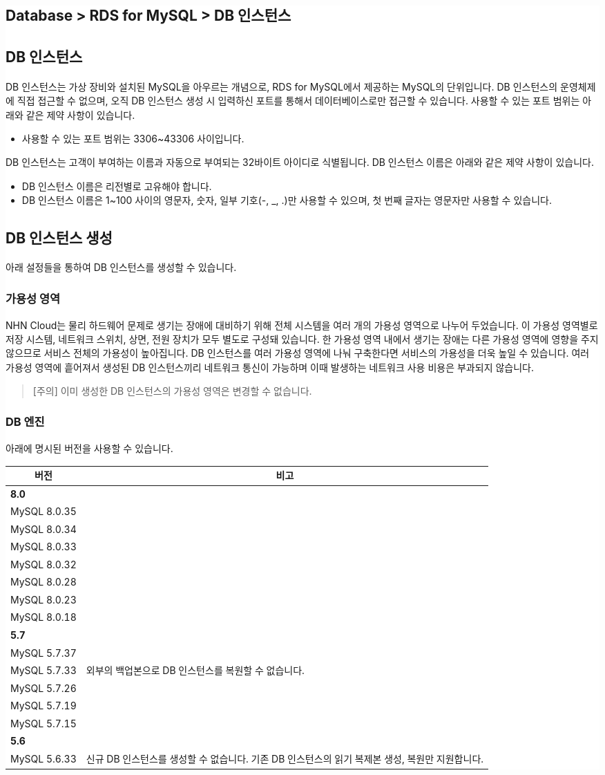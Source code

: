 ## Database > RDS for MySQL > DB 인스턴스

## DB 인스턴스

DB 인스턴스는 가상 장비와 설치된 MySQL을 아우르는 개념으로, RDS for MySQL에서 제공하는 MySQL의 단위입니다.
DB 인스턴스의 운영체제에 직접 접근할 수 없으며, 오직 DB 인스턴스 생성 시 입력하신 포트를 통해서 데이터베이스로만 접근할 수 있습니다. 사용할 수 있는 포트 범위는 아래와 같은 제약 사항이 있습니다.

* 사용할 수 있는 포트 범위는 3306~43306 사이입니다.

DB 인스턴스는 고객이 부여하는 이름과 자동으로 부여되는 32바이트 아이디로 식별됩니다.
DB 인스턴스 이름은 아래와 같은 제약 사항이 있습니다.

* DB 인스턴스 이름은 리전별로 고유해야 합니다.
* DB 인스턴스 이름은 1~100 사이의 영문자, 숫자, 일부 기호(-, _, .)만 사용할 수 있으며, 첫 번째 글자는 영문자만 사용할 수 있습니다.

## DB 인스턴스 생성

아래 설정들을 통하여 DB 인스턴스를 생성할 수 있습니다.

### 가용성 영역

NHN Cloud는 물리 하드웨어 문제로 생기는 장애에 대비하기 위해 전체 시스템을 여러 개의 가용성 영역으로 나누어 두었습니다. 이 가용성 영역별로 저장 시스템, 네트워크 스위치, 상면, 전원 장치가 모두 별도로 구성돼 있습니다. 한 가용성 영역 내에서 생기는 장애는 다른 가용성 영역에 영향을 주지 않으므로 서비스 전체의 가용성이 높아집니다. DB 인스턴스를 여러 가용성 영역에 나눠 구축한다면 서비스의 가용성을 더욱 높일 수 있습니다. 여러 가용성 영역에 흩어져서 생성된 DB 인스턴스끼리 네트워크 통신이 가능하며 이때 발생하는 네트워크 사용 비용은 부과되지 않습니다.

> [주의]
> 이미 생성한 DB 인스턴스의 가용성 영역은 변경할 수 없습니다.

### DB 엔진

아래에 명시된 버전을 사용할 수 있습니다.

| 버전                   | 비고                                                        |
|----------------------|-----------------------------------------------------------|
| <strong>8.0</strong> |                                                           |
| MySQL 8.0.35         |                                                           |
| MySQL 8.0.34         |                                                           | 
| MySQL 8.0.33         |                                                           |
| MySQL 8.0.32         |                                                           | 
| MySQL 8.0.28         |                                                           | 
| MySQL 8.0.23         |                                                           |
| MySQL 8.0.18         |                                                           |
| <strong>5.7</strong> |                                                           |
| MySQL 5.7.37         |                                                           |
| MySQL 5.7.33         | 외부의 백업본으로 DB 인스턴스를 복원할 수 없습니다.                            |
| MySQL 5.7.26         |                                                           |
| MySQL 5.7.19         |                                                           |
| MySQL 5.7.15         |                                                           |
| <strong>5.6</strong> |                                                           |
| MySQL 5.6.33         | 신규 DB 인스턴스를 생성할 수 없습니다. 기존 DB 인스턴스의 읽기 복제본 생성, 복원만 지원합니다. |
